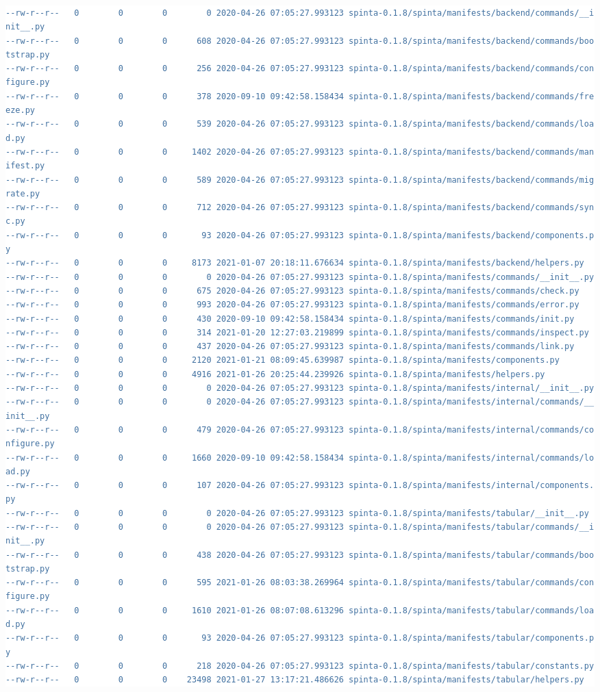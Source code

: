 ```diff
--rw-r--r--   0        0        0        0 2020-04-26 07:05:27.993123 spinta-0.1.8/spinta/manifests/backend/commands/__init__.py
--rw-r--r--   0        0        0      608 2020-04-26 07:05:27.993123 spinta-0.1.8/spinta/manifests/backend/commands/bootstrap.py
--rw-r--r--   0        0        0      256 2020-04-26 07:05:27.993123 spinta-0.1.8/spinta/manifests/backend/commands/configure.py
--rw-r--r--   0        0        0      378 2020-09-10 09:42:58.158434 spinta-0.1.8/spinta/manifests/backend/commands/freeze.py
--rw-r--r--   0        0        0      539 2020-04-26 07:05:27.993123 spinta-0.1.8/spinta/manifests/backend/commands/load.py
--rw-r--r--   0        0        0     1402 2020-04-26 07:05:27.993123 spinta-0.1.8/spinta/manifests/backend/commands/manifest.py
--rw-r--r--   0        0        0      589 2020-04-26 07:05:27.993123 spinta-0.1.8/spinta/manifests/backend/commands/migrate.py
--rw-r--r--   0        0        0      712 2020-04-26 07:05:27.993123 spinta-0.1.8/spinta/manifests/backend/commands/sync.py
--rw-r--r--   0        0        0       93 2020-04-26 07:05:27.993123 spinta-0.1.8/spinta/manifests/backend/components.py
--rw-r--r--   0        0        0     8173 2021-01-07 20:18:11.676634 spinta-0.1.8/spinta/manifests/backend/helpers.py
--rw-r--r--   0        0        0        0 2020-04-26 07:05:27.993123 spinta-0.1.8/spinta/manifests/commands/__init__.py
--rw-r--r--   0        0        0      675 2020-04-26 07:05:27.993123 spinta-0.1.8/spinta/manifests/commands/check.py
--rw-r--r--   0        0        0      993 2020-04-26 07:05:27.993123 spinta-0.1.8/spinta/manifests/commands/error.py
--rw-r--r--   0        0        0      430 2020-09-10 09:42:58.158434 spinta-0.1.8/spinta/manifests/commands/init.py
--rw-r--r--   0        0        0      314 2021-01-20 12:27:03.219899 spinta-0.1.8/spinta/manifests/commands/inspect.py
--rw-r--r--   0        0        0      437 2020-04-26 07:05:27.993123 spinta-0.1.8/spinta/manifests/commands/link.py
--rw-r--r--   0        0        0     2120 2021-01-21 08:09:45.639987 spinta-0.1.8/spinta/manifests/components.py
--rw-r--r--   0        0        0     4916 2021-01-26 20:25:44.239926 spinta-0.1.8/spinta/manifests/helpers.py
--rw-r--r--   0        0        0        0 2020-04-26 07:05:27.993123 spinta-0.1.8/spinta/manifests/internal/__init__.py
--rw-r--r--   0        0        0        0 2020-04-26 07:05:27.993123 spinta-0.1.8/spinta/manifests/internal/commands/__init__.py
--rw-r--r--   0        0        0      479 2020-04-26 07:05:27.993123 spinta-0.1.8/spinta/manifests/internal/commands/configure.py
--rw-r--r--   0        0        0     1660 2020-09-10 09:42:58.158434 spinta-0.1.8/spinta/manifests/internal/commands/load.py
--rw-r--r--   0        0        0      107 2020-04-26 07:05:27.993123 spinta-0.1.8/spinta/manifests/internal/components.py
--rw-r--r--   0        0        0        0 2020-04-26 07:05:27.993123 spinta-0.1.8/spinta/manifests/tabular/__init__.py
--rw-r--r--   0        0        0        0 2020-04-26 07:05:27.993123 spinta-0.1.8/spinta/manifests/tabular/commands/__init__.py
--rw-r--r--   0        0        0      438 2020-04-26 07:05:27.993123 spinta-0.1.8/spinta/manifests/tabular/commands/bootstrap.py
--rw-r--r--   0        0        0      595 2021-01-26 08:03:38.269964 spinta-0.1.8/spinta/manifests/tabular/commands/configure.py
--rw-r--r--   0        0        0     1610 2021-01-26 08:07:08.613296 spinta-0.1.8/spinta/manifests/tabular/commands/load.py
--rw-r--r--   0        0        0       93 2020-04-26 07:05:27.993123 spinta-0.1.8/spinta/manifests/tabular/components.py
--rw-r--r--   0        0        0      218 2020-04-26 07:05:27.993123 spinta-0.1.8/spinta/manifests/tabular/constants.py
--rw-r--r--   0        0        0    23498 2021-01-27 13:17:21.486626 spinta-0.1.8/spinta/manifests/tabular/helpers.py
```